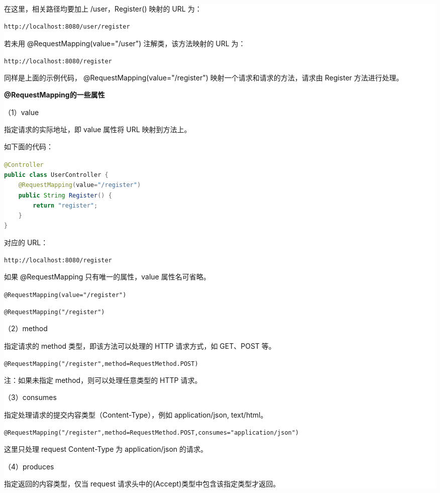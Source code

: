 在这里，相关路径均要加上 /user，Register() 映射的 URL 为：

```http
http://localhost:8080/user/register
```

若未用 @RequestMapping(value="/user") 注解类，该方法映射的 URL 为：

```http
http://localhost:8080/register
```

同样是上面的示例代码， @RequestMapping(value="/register") 映射一个请求和请求的方法，请求由 Register 方法进行处理。

**@RequestMapping的一些属性**

（1）value

指定请求的实际地址，即 value 属性将 URL 映射到方法上。

如下面的代码：

```java
@Controller
public class UserController {
    @RequestMapping(value="/register")
    public String Register() { 
        return "register";
    }
}
```
对应的 URL：

```http
http://localhost:8080/register
```

如果 @RequestMapping 只有唯一的属性，value 属性名可省略。

`@RequestMapping(value="/register")`

`@RequestMapping("/register")`

（2）method

指定请求的 method 类型，即该方法可以处理的 HTTP 请求方式，如 GET、POST 等。

`@RequestMapping("/register",method=RequestMethod.POST)`

注：如果未指定 method，则可以处理任意类型的 HTTP 请求。

（3）consumes

指定处理请求的提交内容类型（Content-Type），例如 application/json, text/html。

`@RequestMapping("/register",method=RequestMethod.POST,consumes="application/json")`

这里只处理 request Content-Type 为 application/json 的请求。

（4）produces

指定返回的内容类型，仅当 request 请求头中的(Accept)类型中包含该指定类型才返回。
